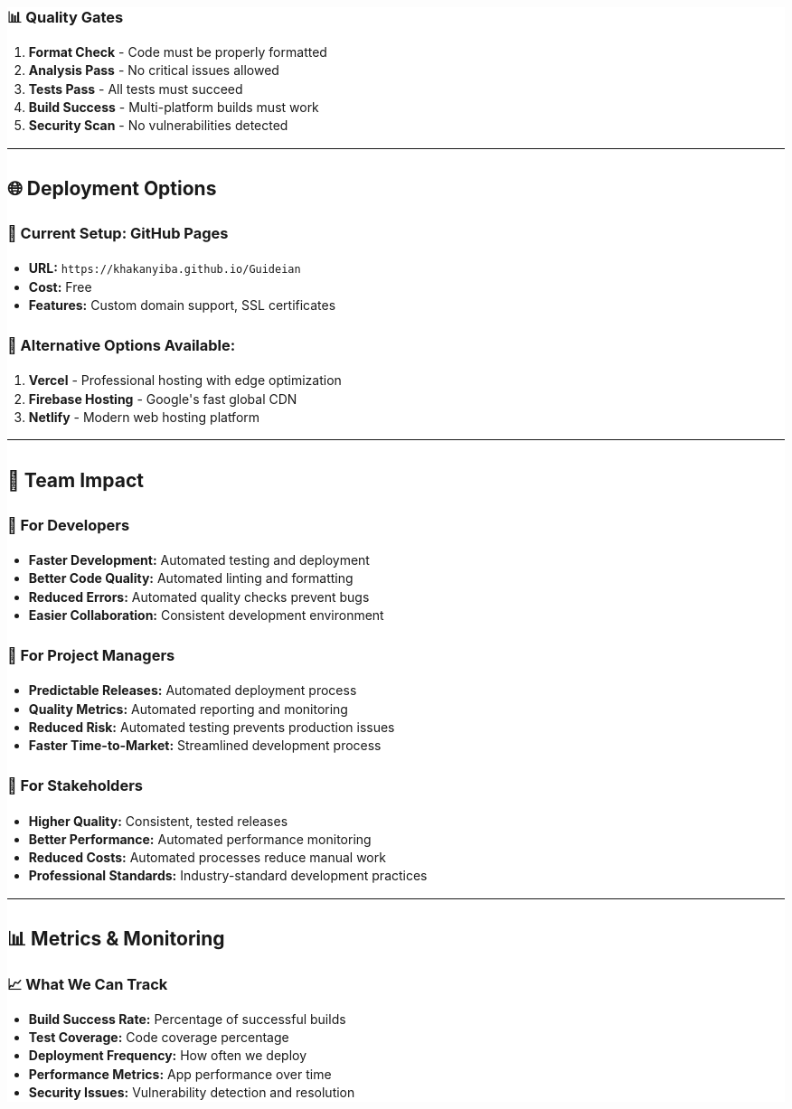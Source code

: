 ### **📊 Quality Gates**
1. **Format Check** - Code must be properly formatted
2. **Analysis Pass** - No critical issues allowed
3. **Tests Pass** - All tests must succeed
4. **Build Success** - Multi-platform builds must work
5. **Security Scan** - No vulnerabilities detected

---

## 🌐 **Deployment Options**

### **🎯 Current Setup: GitHub Pages**
- **URL:** `https://khakanyiba.github.io/Guideian`
- **Cost:** Free
- **Features:** Custom domain support, SSL certificates

### **🚀 Alternative Options Available:**
1. **Vercel** - Professional hosting with edge optimization
2. **Firebase Hosting** - Google's fast global CDN
3. **Netlify** - Modern web hosting platform

---

## 👥 **Team Impact**

### **🎯 For Developers**
- **Faster Development:** Automated testing and deployment
- **Better Code Quality:** Automated linting and formatting
- **Reduced Errors:** Automated quality checks prevent bugs
- **Easier Collaboration:** Consistent development environment

### **🎯 For Project Managers**
- **Predictable Releases:** Automated deployment process
- **Quality Metrics:** Automated reporting and monitoring
- **Reduced Risk:** Automated testing prevents production issues
- **Faster Time-to-Market:** Streamlined development process

### **🎯 For Stakeholders**
- **Higher Quality:** Consistent, tested releases
- **Better Performance:** Automated performance monitoring
- **Reduced Costs:** Automated processes reduce manual work
- **Professional Standards:** Industry-standard development practices

---

## 📊 **Metrics & Monitoring**

### **📈 What We Can Track**
- **Build Success Rate:** Percentage of successful builds
- **Test Coverage:** Code coverage percentage
- **Deployment Frequency:** How often we deploy
- **Performance Metrics:** App performance over time
- **Security Issues:** Vulnerability detection and resolution
